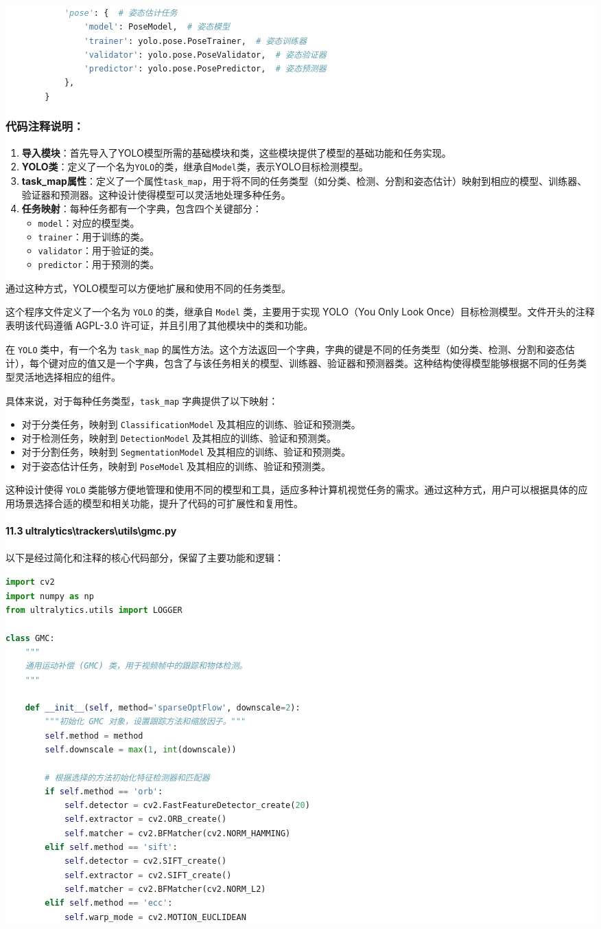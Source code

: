 ```python
            'pose': {  # 姿态估计任务
                'model': PoseModel,  # 姿态模型
                'trainer': yolo.pose.PoseTrainer,  # 姿态训练器
                'validator': yolo.pose.PoseValidator,  # 姿态验证器
                'predictor': yolo.pose.PosePredictor,  # 姿态预测器
            },
        }
```

### 代码注释说明：
1. **导入模块**：首先导入了YOLO模型所需的基础模块和类，这些模块提供了模型的基础功能和任务实现。
2. **YOLO类**：定义了一个名为`YOLO`的类，继承自`Model`类，表示YOLO目标检测模型。
3. **task_map属性**：定义了一个属性`task_map`，用于将不同的任务类型（如分类、检测、分割和姿态估计）映射到相应的模型、训练器、验证器和预测器。这种设计使得模型可以灵活地处理多种任务。
4. **任务映射**：每种任务都有一个字典，包含四个关键部分：
   - `model`：对应的模型类。
   - `trainer`：用于训练的类。
   - `validator`：用于验证的类。
   - `predictor`：用于预测的类。

通过这种方式，YOLO模型可以方便地扩展和使用不同的任务类型。

这个程序文件定义了一个名为 `YOLO` 的类，继承自 `Model` 类，主要用于实现 YOLO（You Only Look Once）目标检测模型。文件开头的注释表明该代码遵循 AGPL-3.0 许可证，并且引用了其他模块中的类和功能。

在 `YOLO` 类中，有一个名为 `task_map` 的属性方法。这个方法返回一个字典，字典的键是不同的任务类型（如分类、检测、分割和姿态估计），每个键对应的值又是一个字典，包含了与该任务相关的模型、训练器、验证器和预测器类。这种结构使得模型能够根据不同的任务类型灵活地选择相应的组件。

具体来说，对于每种任务类型，`task_map` 字典提供了以下映射：
- 对于分类任务，映射到 `ClassificationModel` 及其相应的训练、验证和预测类。
- 对于检测任务，映射到 `DetectionModel` 及其相应的训练、验证和预测类。
- 对于分割任务，映射到 `SegmentationModel` 及其相应的训练、验证和预测类。
- 对于姿态估计任务，映射到 `PoseModel` 及其相应的训练、验证和预测类。

这种设计使得 `YOLO` 类能够方便地管理和使用不同的模型和工具，适应多种计算机视觉任务的需求。通过这种方式，用户可以根据具体的应用场景选择合适的模型和相关功能，提升了代码的可扩展性和复用性。

#### 11.3 ultralytics\trackers\utils\gmc.py

以下是经过简化和注释的核心代码部分，保留了主要功能和逻辑：

```python
import cv2
import numpy as np
from ultralytics.utils import LOGGER

class GMC:
    """
    通用运动补偿 (GMC) 类，用于视频帧中的跟踪和物体检测。
    """

    def __init__(self, method='sparseOptFlow', downscale=2):
        """初始化 GMC 对象，设置跟踪方法和缩放因子。"""
        self.method = method
        self.downscale = max(1, int(downscale))

        # 根据选择的方法初始化特征检测器和匹配器
        if self.method == 'orb':
            self.detector = cv2.FastFeatureDetector_create(20)
            self.extractor = cv2.ORB_create()
            self.matcher = cv2.BFMatcher(cv2.NORM_HAMMING)
        elif self.method == 'sift':
            self.detector = cv2.SIFT_create()
            self.extractor = cv2.SIFT_create()
            self.matcher = cv2.BFMatcher(cv2.NORM_L2)
        elif self.method == 'ecc':
            self.warp_mode = cv2.MOTION_EUCLIDEAN
```